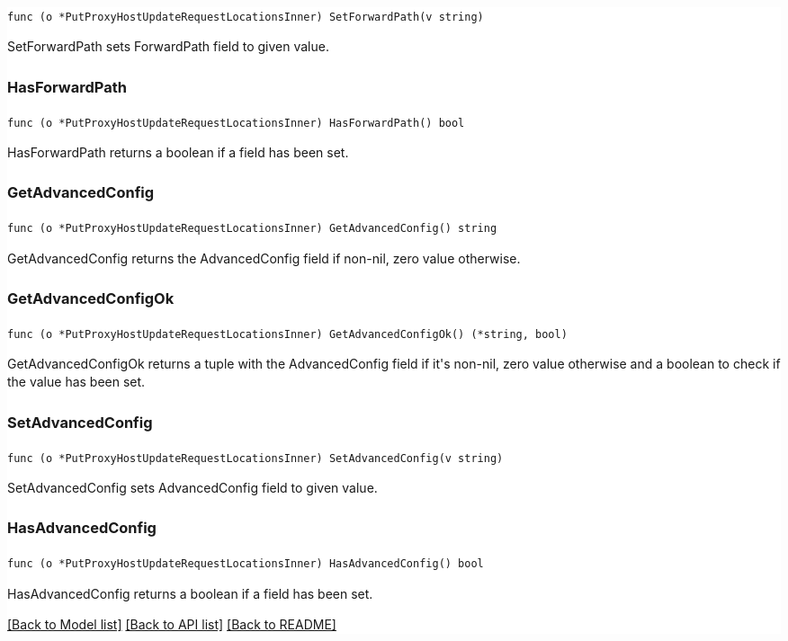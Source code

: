 `func (o *PutProxyHostUpdateRequestLocationsInner) SetForwardPath(v string)`

SetForwardPath sets ForwardPath field to given value.

### HasForwardPath

`func (o *PutProxyHostUpdateRequestLocationsInner) HasForwardPath() bool`

HasForwardPath returns a boolean if a field has been set.

### GetAdvancedConfig

`func (o *PutProxyHostUpdateRequestLocationsInner) GetAdvancedConfig() string`

GetAdvancedConfig returns the AdvancedConfig field if non-nil, zero value otherwise.

### GetAdvancedConfigOk

`func (o *PutProxyHostUpdateRequestLocationsInner) GetAdvancedConfigOk() (*string, bool)`

GetAdvancedConfigOk returns a tuple with the AdvancedConfig field if it's non-nil, zero value otherwise
and a boolean to check if the value has been set.

### SetAdvancedConfig

`func (o *PutProxyHostUpdateRequestLocationsInner) SetAdvancedConfig(v string)`

SetAdvancedConfig sets AdvancedConfig field to given value.

### HasAdvancedConfig

`func (o *PutProxyHostUpdateRequestLocationsInner) HasAdvancedConfig() bool`

HasAdvancedConfig returns a boolean if a field has been set.


[[Back to Model list]](../README.md#documentation-for-models) [[Back to API list]](../README.md#documentation-for-api-endpoints) [[Back to README]](../README.md)


